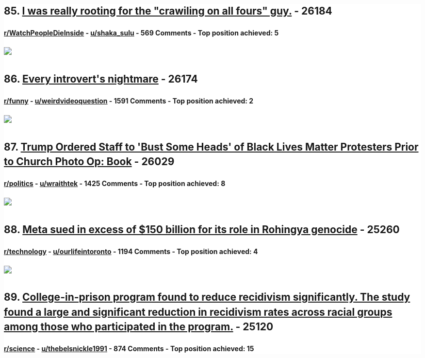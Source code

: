 ## 85. [I was really rooting for the "crawiling on all fours" guy.](http://reddit.com/r/WatchPeopleDieInside/comments/raqzyq/i_was_really_rooting_for_the_crawiling_on_all/) - 26184
#### [r/WatchPeopleDieInside](http://reddit.com/r/WatchPeopleDieInside) - [u/shaka_sulu](http://reddit.com/u/shaka_sulu) - 569 Comments - Top position achieved: 5

<a href="https://gfycat.com/sentimentalmediumarcticfox"><img src="https://b.thumbs.redditmedia.com/9XiUxq3DFVEYVZklqEvUFtAl4qn_2H3UNHI8vGeOvHU.jpg"></img></a>

## 86. [Every introvert's nightmare](http://reddit.com/r/funny/comments/rapthg/every_introverts_nightmare/) - 26174
#### [r/funny](http://reddit.com/r/funny) - [u/weirdvideoquestion](http://reddit.com/u/weirdvideoquestion) - 1591 Comments - Top position achieved: 2

<a href="https://i.redd.it/9e50gmink1481.jpg"><img src="https://b.thumbs.redditmedia.com/3-tgMqLuto6Hb_3k437omVl03F4b1xgcuV3YC5qDbyc.jpg"></img></a>

## 87. [Trump Ordered Staff to 'Bust Some Heads' of Black Lives Matter Protesters Prior to Church Photo Op: Book](http://reddit.com/r/politics/comments/rbb0l3/trump_ordered_staff_to_bust_some_heads_of_black/) - 26029
#### [r/politics](http://reddit.com/r/politics) - [u/wraithtek](http://reddit.com/u/wraithtek) - 1425 Comments - Top position achieved: 8

<a href="https://www.rollingstone.com/politics/politics-news/trump-bust-heads-black-lives-matter-meadows-book-1268097/"><img src="https://b.thumbs.redditmedia.com/19Jz_Klx0VT-bnD8lmF03-SK6OUPrVUaK4b4sjxKlEU.jpg"></img></a>

## 88. [Meta sued in excess of $150 billion for its role in Rohingya genocide](http://reddit.com/r/technology/comments/rarq5q/meta_sued_in_excess_of_150_billion_for_its_role/) - 25260
#### [r/technology](http://reddit.com/r/technology) - [u/ourlifeintoronto](http://reddit.com/u/ourlifeintoronto) - 1194 Comments - Top position achieved: 4

<a href="https://www.zdnet.com/article/meta-slapped-with-two-class-action-lawsuits-worth-in-excess-of-150b-for-its-role-in-rohingya-genocide/"><img src="https://b.thumbs.redditmedia.com/XiS1JAkfRYbKnDth4xwsngoL3Wy3pg0z9sSyCRUmUmc.jpg"></img></a>

## 89. [College-in-prison program found to reduce recidivism significantly. The study found a large and significant reduction in recidivism rates across racial groups among those who participated in the program.](http://reddit.com/r/science/comments/rb67aw/collegeinprison_program_found_to_reduce/) - 25120
#### [r/science](http://reddit.com/r/science) - [u/thebelsnickle1991](http://reddit.com/u/thebelsnickle1991) - 874 Comments - Top position achieved: 15
